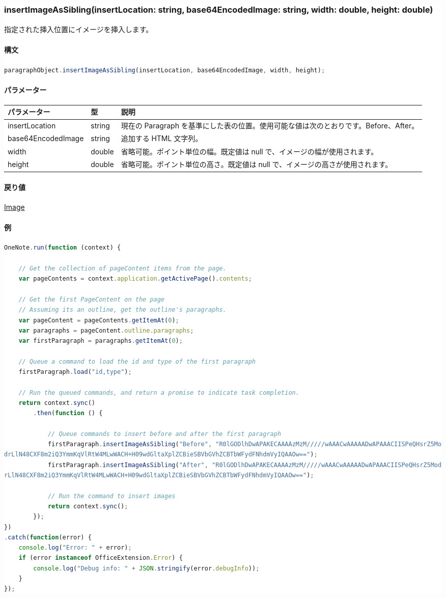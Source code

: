 
### <a name="insertimageassibling(insertlocation:-string,-base64encodedimage:-string,-width:-double,-height:-double)"></a>insertImageAsSibling(insertLocation: string, base64EncodedImage: string, width: double, height: double)
指定された挿入位置にイメージを挿入します。

#### <a name="syntax"></a>構文
```js
paragraphObject.insertImageAsSibling(insertLocation, base64EncodedImage, width, height);
```

#### <a name="parameters"></a>パラメーター
| パラメーター    | 型   |説明|
|:---------------|:--------|:----------|
|insertLocation|string|現在の Paragraph を基準にした表の位置。使用可能な値は次のとおりです。Before、After。|
|base64EncodedImage|string|追加する HTML 文字列。|
|width|double|省略可能。ポイント単位の幅。既定値は null で、イメージの幅が使用されます。|
|height|double|省略可能。ポイント単位の高さ。既定値は null で、イメージの高さが使用されます。|

#### <a name="returns"></a>戻り値
[Image](image.md)

#### <a name="examples"></a>例
```js
OneNote.run(function (context) {

    // Get the collection of pageContent items from the page.
    var pageContents = context.application.getActivePage().contents;

    // Get the first PageContent on the page
    // Assuming its an outline, get the outline's paragraphs.
    var pageContent = pageContents.getItemAt(0);
    var paragraphs = pageContent.outline.paragraphs;
    var firstParagraph = paragraphs.getItemAt(0);

    // Queue a command to load the id and type of the first paragraph
    firstParagraph.load("id,type");

    // Run the queued commands, and return a promise to indicate task completion.
    return context.sync()
        .then(function () {

            // Queue commands to insert before and after the first paragraph
            firstParagraph.insertImageAsSibling("Before", "R0lGODlhDwAPAKECAAAAzMzM/////wAAACwAAAAADwAPAAACIISPeQHsrZ5ModrLlN48CXF8m2iQ3YmmKqVlRtW4MLwWACH+H09wdGltaXplZCBieSBVbGVhZCBTbWFydFNhdmVyIQAAOw==");
            firstParagraph.insertImageAsSibling("After", "R0lGODlhDwAPAKECAAAAzMzM/////wAAACwAAAAADwAPAAACIISPeQHsrZ5ModrLlN48CXF8m2iQ3YmmKqVlRtW4MLwWACH+H09wdGltaXplZCBieSBVbGVhZCBTbWFydFNhdmVyIQAAOw==");
            
            // Run the command to insert images
            return context.sync();
        });
})
.catch(function(error) {
    console.log("Error: " + error);
    if (error instanceof OfficeExtension.Error) {
        console.log("Debug info: " + JSON.stringify(error.debugInfo));
    }
});
```
